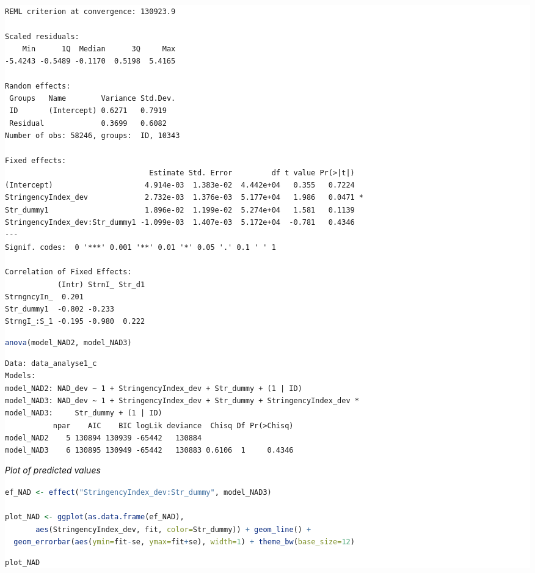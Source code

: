     REML criterion at convergence: 130923.9
    
    Scaled residuals: 
        Min      1Q  Median      3Q     Max 
    -5.4243 -0.5489 -0.1170  0.5198  5.4165 
    
    Random effects:
     Groups   Name        Variance Std.Dev.
     ID       (Intercept) 0.6271   0.7919  
     Residual             0.3699   0.6082  
    Number of obs: 58246, groups:  ID, 10343
    
    Fixed effects:
                                     Estimate Std. Error         df t value Pr(>|t|)  
    (Intercept)                     4.914e-03  1.383e-02  4.442e+04   0.355   0.7224  
    StringencyIndex_dev             2.732e-03  1.376e-03  5.177e+04   1.986   0.0471 *
    Str_dummy1                      1.896e-02  1.199e-02  5.274e+04   1.581   0.1139  
    StringencyIndex_dev:Str_dummy1 -1.099e-03  1.407e-03  5.172e+04  -0.781   0.4346  
    ---
    Signif. codes:  0 '***' 0.001 '**' 0.01 '*' 0.05 '.' 0.1 ' ' 1
    
    Correlation of Fixed Effects:
                (Intr) StrnI_ Str_d1
    StrngncyIn_  0.201              
    Str_dummy1  -0.802 -0.233       
    StrngI_:S_1 -0.195 -0.980  0.222

``` r
anova(model_NAD2, model_NAD3)
```

    Data: data_analyse1_c
    Models:
    model_NAD2: NAD_dev ~ 1 + StringencyIndex_dev + Str_dummy + (1 | ID)
    model_NAD3: NAD_dev ~ 1 + StringencyIndex_dev + Str_dummy + StringencyIndex_dev * 
    model_NAD3:     Str_dummy + (1 | ID)
               npar    AIC    BIC logLik deviance  Chisq Df Pr(>Chisq)
    model_NAD2    5 130894 130939 -65442   130884                     
    model_NAD3    6 130895 130949 -65442   130883 0.6106  1     0.4346

*Plot of predicted values*

``` r
ef_NAD <- effect("StringencyIndex_dev:Str_dummy", model_NAD3)

plot_NAD <- ggplot(as.data.frame(ef_NAD), 
       aes(StringencyIndex_dev, fit, color=Str_dummy)) + geom_line() + 
  geom_errorbar(aes(ymin=fit-se, ymax=fit+se), width=1) + theme_bw(base_size=12)
```

``` r
plot_NAD
```
